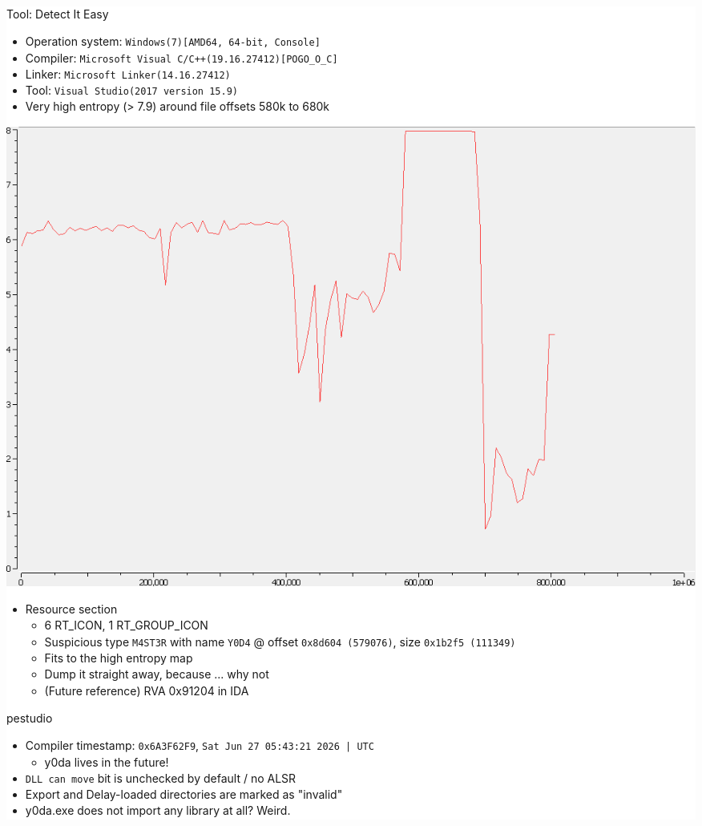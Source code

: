 Tool: Detect It Easy

- Operation system: `Windows(7)[AMD64, 64-bit, Console]`
- Compiler: `Microsoft Visual C/C++(19.16.27412)[POGO_O_C]`
- Linker: `Microsoft Linker(14.16.27412)`
- Tool: `Visual Studio(2017 version 15.9)`
- Very high entropy (> 7.9) around file offsets 580k to 680k

![File Entropy](./pics/01_entropy.png)

- Resource section
  - 6 RT_ICON, 1 RT_GROUP_ICON
  - Suspicious type `M4ST3R` with name `Y0D4` @ offset `0x8d604 (579076)`, size `0x1b2f5 (111349)`
  - Fits to the high entropy map
  - Dump it straight away, because ... why not
  - (Future reference) RVA 0x91204 in IDA

pestudio

- Compiler timestamp: `0x6A3F62F9`, `Sat Jun 27 05:43:21 2026 | UTC`
  - y0da lives in the future!
- `DLL can move` bit is unchecked by default / no ALSR
- Export and Delay-loaded directories are marked as "invalid"
- y0da.exe does not import any library at all? Weird.
